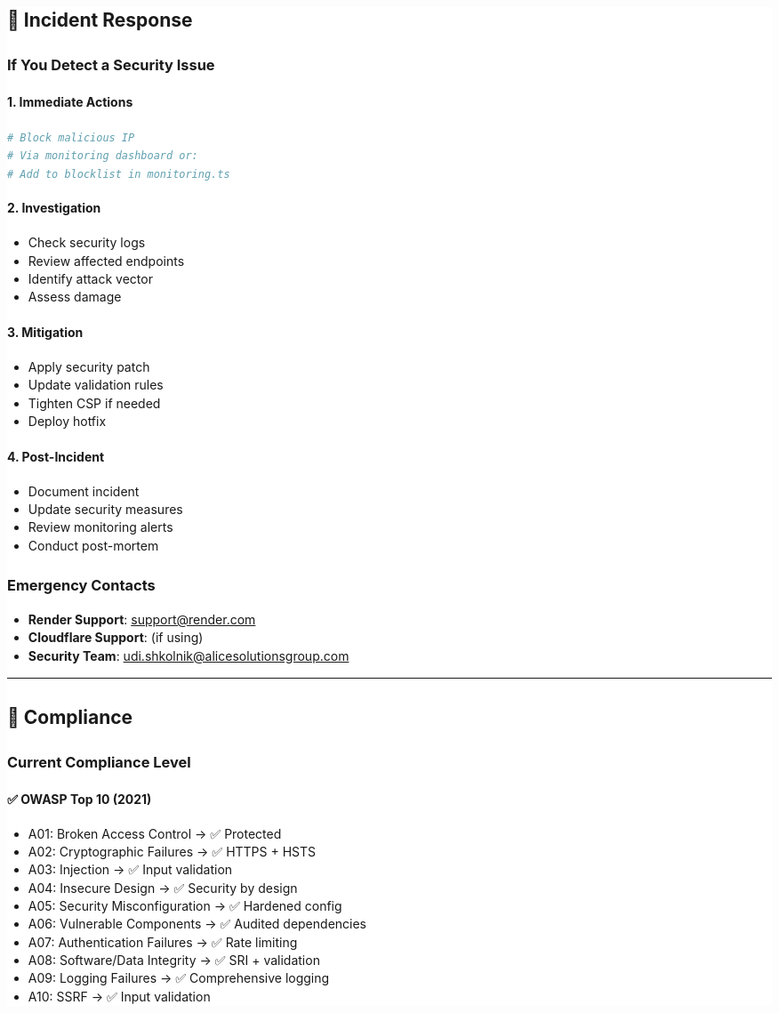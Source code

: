 
## 🚨 Incident Response

### If You Detect a Security Issue

#### 1. Immediate Actions
```bash
# Block malicious IP
# Via monitoring dashboard or:
# Add to blocklist in monitoring.ts
```

#### 2. Investigation
- Check security logs
- Review affected endpoints
- Identify attack vector
- Assess damage

#### 3. Mitigation
- Apply security patch
- Update validation rules
- Tighten CSP if needed
- Deploy hotfix

#### 4. Post-Incident
- Document incident
- Update security measures
- Review monitoring alerts
- Conduct post-mortem

### Emergency Contacts

- **Render Support**: support@render.com
- **Cloudflare Support**: (if using)
- **Security Team**: udi.shkolnik@alicesolutionsgroup.com

---

## 📜 Compliance

### Current Compliance Level

#### ✅ OWASP Top 10 (2021)
- A01: Broken Access Control → ✅ Protected
- A02: Cryptographic Failures → ✅ HTTPS + HSTS
- A03: Injection → ✅ Input validation
- A04: Insecure Design → ✅ Security by design
- A05: Security Misconfiguration → ✅ Hardened config
- A06: Vulnerable Components → ✅ Audited dependencies
- A07: Authentication Failures → ✅ Rate limiting
- A08: Software/Data Integrity → ✅ SRI + validation
- A09: Logging Failures → ✅ Comprehensive logging
- A10: SSRF → ✅ Input validation
